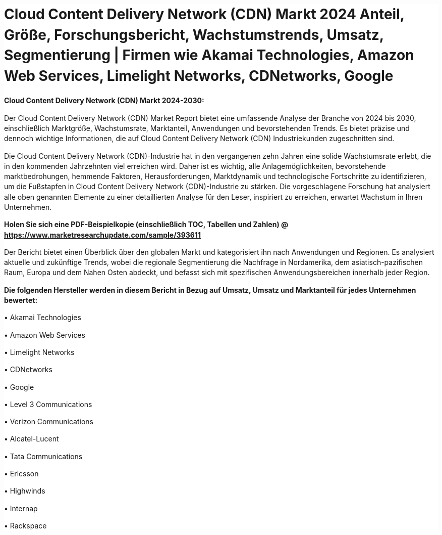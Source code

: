 # Cloud Content Delivery Network (CDN) Markt 2024 Anteil, Größe, Forschungsbericht, Wachstumstrends, Umsatz, Segmentierung | Firmen wie Akamai Technologies, Amazon Web Services, Limelight Networks, CDNetworks, Google

<strong>Cloud Content Delivery Network (CDN) Markt 2024-2030:</strong>

Der Cloud Content Delivery Network (CDN) Market Report bietet eine umfassende Analyse der Branche von 2024 bis 2030, einschließlich Marktgröße, Wachstumsrate, Marktanteil, Anwendungen und bevorstehenden Trends. Es bietet präzise und dennoch wichtige Informationen, die auf Cloud Content Delivery Network (CDN) Industriekunden zugeschnitten sind.

Die Cloud Content Delivery Network (CDN)-Industrie hat in den vergangenen zehn Jahren eine solide Wachstumsrate erlebt, die in den kommenden Jahrzehnten viel erreichen wird. Daher ist es wichtig, alle Anlagemöglichkeiten, bevorstehende marktbedrohungen, hemmende Faktoren, Herausforderungen, Marktdynamik und technologische Fortschritte zu identifizieren, um die Fußstapfen in Cloud Content Delivery Network (CDN)-Industrie zu stärken. Die vorgeschlagene Forschung hat analysiert alle oben genannten Elemente zu einer detaillierten Analyse für den Leser, inspiriert zu erreichen, erwartet Wachstum in Ihren Unternehmen.

<strong>Holen Sie sich eine PDF-Beispielkopie (einschließlich TOC, Tabellen und Zahlen) @
</strong><strong><a href=https://www.marketresearchupdate.com/sample/393611><strong>https://www.marketresearchupdate.com/sample/393611</u></font></a></strong></strong>

Der Bericht bietet einen Überblick über den globalen Markt und kategorisiert ihn nach Anwendungen und Regionen. Es analysiert aktuelle und zukünftige Trends, wobei die regionale Segmentierung die Nachfrage in Nordamerika, dem asiatisch-pazifischen Raum, Europa und dem Nahen Osten abdeckt, und befasst sich mit spezifischen Anwendungsbereichen innerhalb jeder Region.

<strong>Die folgenden Hersteller werden in diesem Bericht in Bezug auf Umsatz, Umsatz und Marktanteil für jedes Unternehmen bewertet:</strong>

• Akamai Technologies

• Amazon Web Services

• Limelight Networks

• CDNetworks

• Google

• Level 3 Communications

• Verizon Communications

• Alcatel-Lucent

• Tata Communications

• Ericsson

• Highwinds

• Internap

• Rackspace
